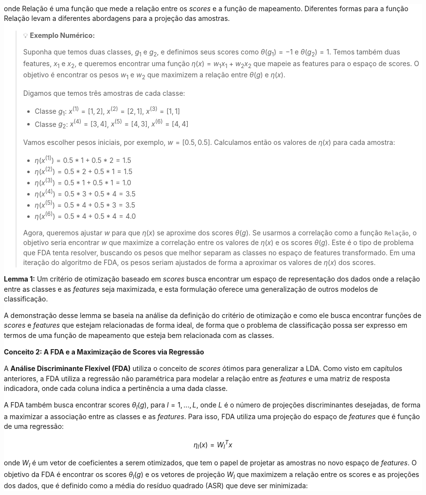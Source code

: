 onde $\text{Relação}$ é uma função que mede a relação entre os *scores* e a função de mapeamento. Diferentes formas para a função $\text{Relação}$ levam a diferentes abordagens para a projeção das amostras.

> 💡 **Exemplo Numérico:**
>
> Suponha que temos duas classes, $g_1$ e $g_2$, e definimos seus scores como $\theta(g_1) = -1$ e $\theta(g_2) = 1$. Temos também duas features, $x_1$ e $x_2$, e queremos encontrar uma função $\eta(x) = w_1x_1 + w_2x_2$ que mapeie as features para o espaço de scores. O objetivo é encontrar os pesos $w_1$ e $w_2$ que maximizem a relação entre $\theta(g)$ e $\eta(x)$.
>
> Digamos que temos três amostras de cada classe:
>
> - Classe $g_1$: $x^{(1)} = [1, 2]$, $x^{(2)} = [2, 1]$, $x^{(3)} = [1, 1]$
> - Classe $g_2$: $x^{(4)} = [3, 4]$, $x^{(5)} = [4, 3]$, $x^{(6)} = [4, 4]$
>
> Vamos escolher pesos iniciais, por exemplo, $w = [0.5, 0.5]$. Calculamos então os valores de $\eta(x)$ para cada amostra:
>
> - $\eta(x^{(1)}) = 0.5 * 1 + 0.5 * 2 = 1.5$
> - $\eta(x^{(2)}) = 0.5 * 2 + 0.5 * 1 = 1.5$
> - $\eta(x^{(3)}) = 0.5 * 1 + 0.5 * 1 = 1.0$
> - $\eta(x^{(4)}) = 0.5 * 3 + 0.5 * 4 = 3.5$
> - $\eta(x^{(5)}) = 0.5 * 4 + 0.5 * 3 = 3.5$
> - $\eta(x^{(6)}) = 0.5 * 4 + 0.5 * 4 = 4.0$
>
> Agora, queremos ajustar $w$ para que $\eta(x)$ se aproxime dos scores $\theta(g)$. Se usarmos a correlação como a função `Relação`, o objetivo seria encontrar $w$ que maximize a correlação entre os valores de $\eta(x)$ e os scores $\theta(g)$. Este é o tipo de problema que FDA tenta resolver, buscando os pesos que melhor separam as classes no espaço de features transformado. Em uma iteração do algoritmo de FDA, os pesos seriam ajustados de forma a aproximar os valores de $\eta(x)$ dos scores.

**Lemma 1:** Um critério de otimização baseado em *scores* busca encontrar um espaço de representação dos dados onde a relação entre as classes e as *features* seja maximizada, e esta formulação oferece uma generalização de outros modelos de classificação.

A demonstração desse lemma se baseia na análise da definição do critério de otimização e como ele busca encontrar funções de *scores* e *features* que estejam relacionadas de forma ideal, de forma que o problema de classificação possa ser expresso em termos de uma função de mapeamento que esteja bem relacionada com as classes.

**Conceito 2: A FDA e a Maximização de Scores via Regressão**

A **Análise Discriminante Flexível (FDA)** utiliza o conceito de *scores* ótimos para generalizar a LDA. Como visto em capítulos anteriores, a FDA utiliza a regressão não paramétrica para modelar a relação entre as *features* e uma matriz de resposta indicadora, onde cada coluna indica a pertinência a uma dada classe.

A FDA também busca encontrar scores $\theta_l(g)$, para $l = 1, ..., L$, onde $L$ é o número de projeções discriminantes desejadas, de forma a maximizar a associação entre as classes e as *features*. Para isso, FDA utiliza uma projeção do espaço de *features* que é função de uma regressão:

$$ \eta_l(x) = W_l^T x $$

onde $W_l$ é um vetor de coeficientes a serem otimizados, que tem o papel de projetar as amostras no novo espaço de *features*. O objetivo da FDA é encontrar os scores $\theta_l(g)$ e os vetores de projeção $W_l$ que maximizem a relação entre os scores e as projeções dos dados, que é definido como a média do resíduo quadrado (ASR) que deve ser minimizada:


[^12.1]: "In this chapter we describe generalizations of linear decision boundaries for classification. Optimal separating hyperplanes are introduced in Chapter 4 for the case when two classes are linearly separable. Here we cover extensions to the nonseparable case, where the classes overlap. These techniques are then generalized to what is known as the support vector machine, which produces nonlinear boundaries by constructing a linear boundary in a large, transformed version of the feature space." *(Trecho de  "Support Vector Machines and Flexible Discriminants")*
[^12.2]: "In Chapter 4 we discussed a technique for constructing an optimal separating hyperplane between two perfectly separated classes. We review this and generalize to the nonseparable case, where the classes may not be separable by a linear boundary." *(Trecho de  "Support Vector Machines and Flexible Discriminants")*
[^12.4]: "In the remainder of this chapter we describe a class of techniques that attend to all these issues by generalizing the LDA model. This is achieved largely by three different ideas." *(Trecho de  "Support Vector Machines and Flexible Discriminants")*
[^12.5]:  "In this section we describe a method for performing LDA using linear re-gression on derived responses." *(Trecho de "Support Vector Machines and Flexible Discriminants")*